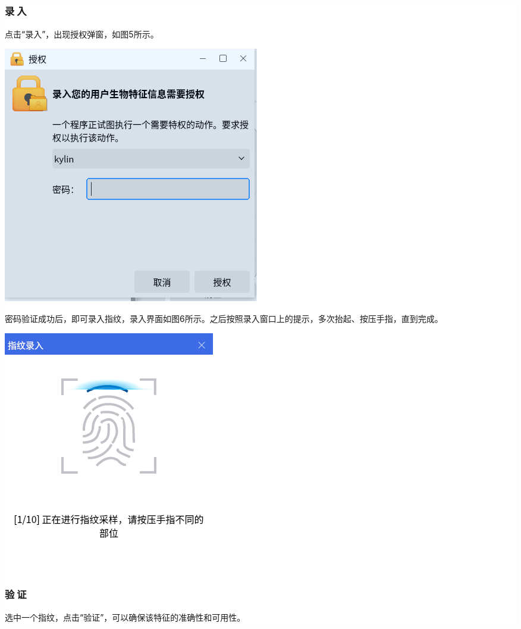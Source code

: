 ### 录 入
点击“录入”，出现授权弹窗，如图5所示。

![图 5 授权弹窗](image/5.png)

密码验证成功后，即可录入指纹，录入界面如图6所示。之后按照录入窗口上的提示，多次抬起、按压手指，直到完成。

![图 6 录入指纹](image/6.png)

### 验 证
选中一个指纹，点击“验证”，可以确保该特征的准确性和可用性。
